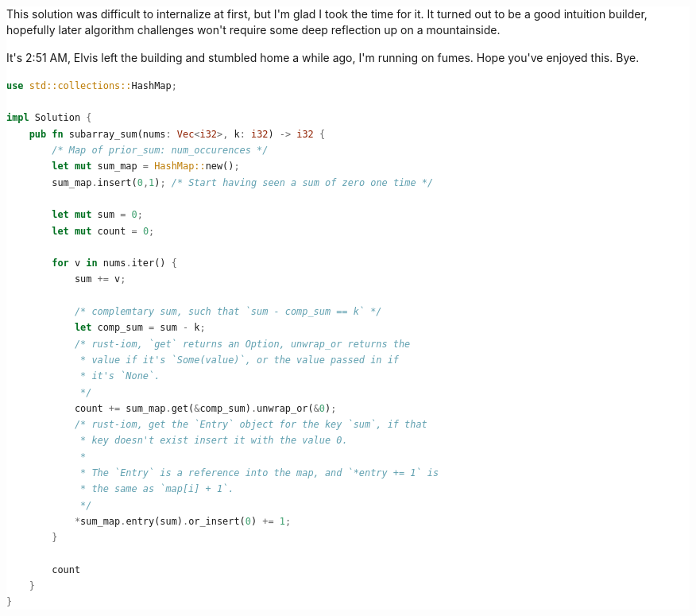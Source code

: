 This solution was difficult to internalize at first, but I'm glad I took the time for it. It turned out to be a good intuition builder, hopefully later algorithm challenges won't require some deep reflection up on a mountainside.

It's 2:51 AM, Elvis left the building and stumbled home a while ago, I'm running on fumes. Hope you've enjoyed this. Bye.

```rust
use std::collections::HashMap;

impl Solution {
    pub fn subarray_sum(nums: Vec<i32>, k: i32) -> i32 {
        /* Map of prior_sum: num_occurences */
        let mut sum_map = HashMap::new();
        sum_map.insert(0,1); /* Start having seen a sum of zero one time */

        let mut sum = 0;
        let mut count = 0;

        for v in nums.iter() {
            sum += v;

            /* complemtary sum, such that `sum - comp_sum == k` */
            let comp_sum = sum - k;
            /* rust-iom, `get` returns an Option, unwrap_or returns the
             * value if it's `Some(value)`, or the value passed in if
             * it's `None`.
             */
            count += sum_map.get(&comp_sum).unwrap_or(&0);
            /* rust-iom, get the `Entry` object for the key `sum`, if that
             * key doesn't exist insert it with the value 0.
             *
             * The `Entry` is a reference into the map, and `*entry += 1` is
             * the same as `map[i] + 1`.
             */
            *sum_map.entry(sum).or_insert(0) += 1;
        }

        count
    }
}
```
